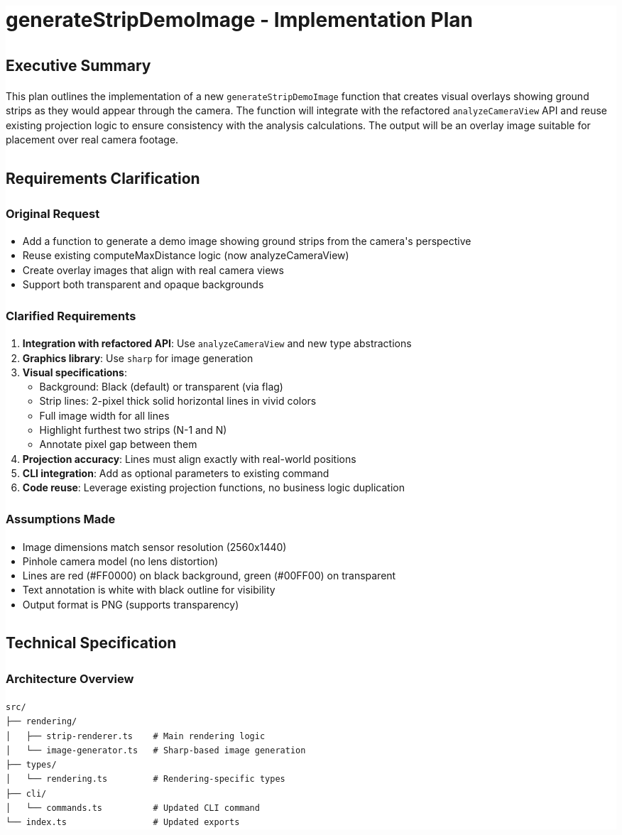 # generateStripDemoImage - Implementation Plan

## Executive Summary

This plan outlines the implementation of a new `generateStripDemoImage` function that creates visual overlays showing ground strips as they would appear through the camera. The function will integrate with the refactored `analyzeCameraView` API and reuse existing projection logic to ensure consistency with the analysis calculations. The output will be an overlay image suitable for placement over real camera footage.

## Requirements Clarification

### Original Request
- Add a function to generate a demo image showing ground strips from the camera's perspective
- Reuse existing computeMaxDistance logic (now analyzeCameraView)
- Create overlay images that align with real camera views
- Support both transparent and opaque backgrounds

### Clarified Requirements
1. **Integration with refactored API**: Use `analyzeCameraView` and new type abstractions
2. **Graphics library**: Use `sharp` for image generation
3. **Visual specifications**:
   - Background: Black (default) or transparent (via flag)
   - Strip lines: 2-pixel thick solid horizontal lines in vivid colors
   - Full image width for all lines
   - Highlight furthest two strips (N-1 and N)
   - Annotate pixel gap between them
4. **Projection accuracy**: Lines must align exactly with real-world positions
5. **CLI integration**: Add as optional parameters to existing command
6. **Code reuse**: Leverage existing projection functions, no business logic duplication

### Assumptions Made
- Image dimensions match sensor resolution (2560x1440)
- Pinhole camera model (no lens distortion)
- Lines are red (#FF0000) on black background, green (#00FF00) on transparent
- Text annotation is white with black outline for visibility
- Output format is PNG (supports transparency)

## Technical Specification

### Architecture Overview

```
src/
├── rendering/
│   ├── strip-renderer.ts    # Main rendering logic
│   └── image-generator.ts   # Sharp-based image generation
├── types/
│   └── rendering.ts         # Rendering-specific types
├── cli/
│   └── commands.ts          # Updated CLI command
└── index.ts                 # Updated exports
```
